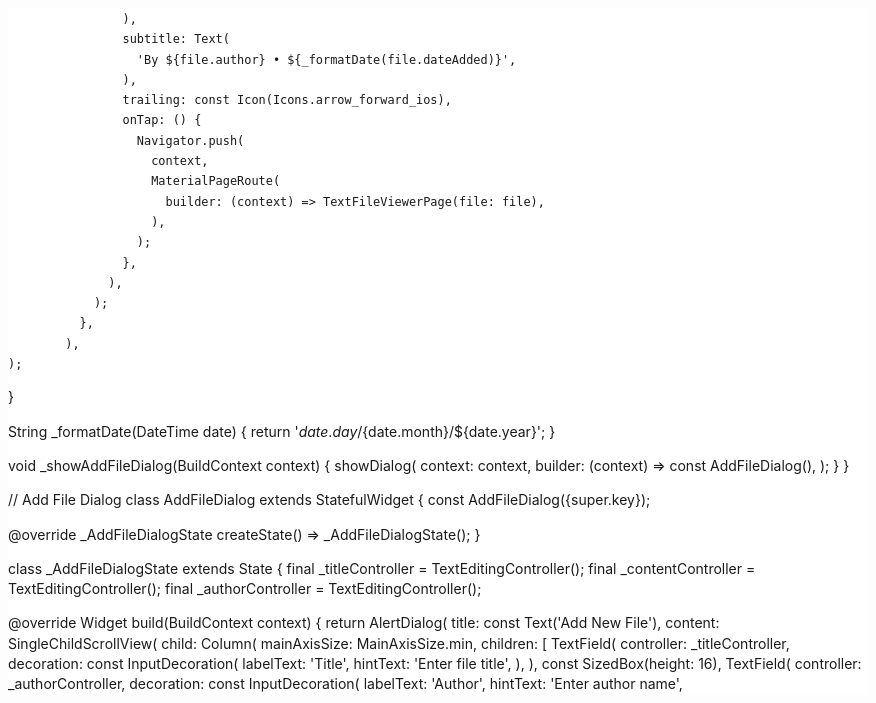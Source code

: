                     ),
                    subtitle: Text(
                      'By ${file.author} • ${_formatDate(file.dateAdded)}',
                    ),
                    trailing: const Icon(Icons.arrow_forward_ios),
                    onTap: () {
                      Navigator.push(
                        context,
                        MaterialPageRoute(
                          builder: (context) => TextFileViewerPage(file: file),
                        ),
                      );
                    },
                  ),
                );
              },
            ),
    );
  }

  String _formatDate(DateTime date) {
    return '${date.day}/${date.month}/${date.year}';
  }

  void _showAddFileDialog(BuildContext context) {
    showDialog(
      context: context,
      builder: (context) => const AddFileDialog(),
    );
  }
}

// Add File Dialog
class AddFileDialog extends StatefulWidget {
  const AddFileDialog({super.key});

  @override
  _AddFileDialogState createState() => _AddFileDialogState();
}

class _AddFileDialogState extends State<AddFileDialog> {
  final _titleController = TextEditingController();
  final _contentController = TextEditingController();
  final _authorController = TextEditingController();

  @override
  Widget build(BuildContext context) {
    return AlertDialog(
      title: const Text('Add New File'),
      content: SingleChildScrollView(
        child: Column(
          mainAxisSize: MainAxisSize.min,
          children: [
            TextField(
              controller: _titleController,
              decoration: const InputDecoration(
                labelText: 'Title',
                hintText: 'Enter file title',
              ),
            ),
            const SizedBox(height: 16),
            TextField(
              controller: _authorController,
              decoration: const InputDecoration(
                labelText: 'Author',
                hintText: 'Enter author name',